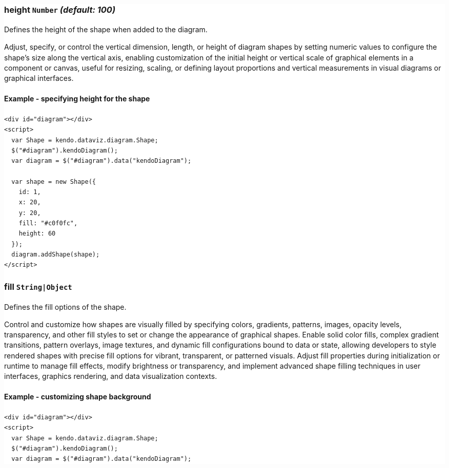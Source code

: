### height `Number` *(default: 100)*

Defines the height of the shape when added to the diagram.


<div class="meta-api-description">
Adjust, specify, or control the vertical dimension, length, or height of diagram shapes by setting numeric values to configure the shape’s size along the vertical axis, enabling customization of the initial height or vertical scale of graphical elements in a component or canvas, useful for resizing, scaling, or defining layout proportions and vertical measurements in visual diagrams or graphical interfaces.
</div>

#### Example - specifying height for the shape

    <div id="diagram"></div>
    <script>
      var Shape = kendo.dataviz.diagram.Shape;
      $("#diagram").kendoDiagram();
      var diagram = $("#diagram").data("kendoDiagram");

      var shape = new Shape({
        id: 1,
        x: 20,
        y: 20,
        fill: "#c0f0fc",
        height: 60
      });
      diagram.addShape(shape);
    </script>

### fill `String|Object`

Defines the fill options of the shape.


<div class="meta-api-description">
Control and customize how shapes are visually filled by specifying colors, gradients, patterns, images, opacity levels, transparency, and other fill styles to set or change the appearance of graphical shapes. Enable solid color fills, complex gradient transitions, pattern overlays, image textures, and dynamic fill configurations bound to data or state, allowing developers to style rendered shapes with precise fill options for vibrant, transparent, or patterned visuals. Adjust fill properties during initialization or runtime to manage fill effects, modify brightness or transparency, and implement advanced shape filling techniques in user interfaces, graphics rendering, and data visualization contexts.
</div>

#### Example - customizing shape background

    <div id="diagram"></div>
    <script>
      var Shape = kendo.dataviz.diagram.Shape;
      $("#diagram").kendoDiagram();
      var diagram = $("#diagram").data("kendoDiagram");
